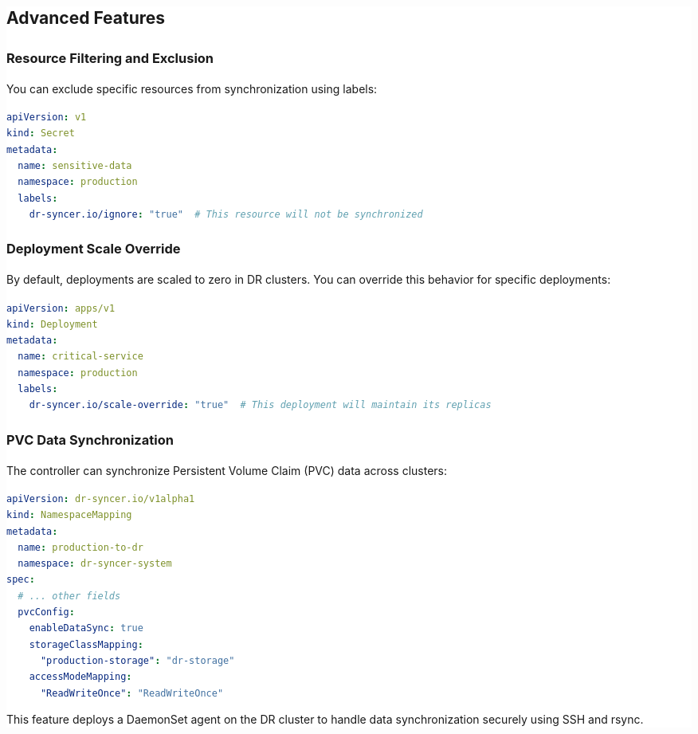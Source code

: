 ## Advanced Features

### Resource Filtering and Exclusion

You can exclude specific resources from synchronization using labels:

```yaml
apiVersion: v1
kind: Secret
metadata:
  name: sensitive-data
  namespace: production
  labels:
    dr-syncer.io/ignore: "true"  # This resource will not be synchronized
```

### Deployment Scale Override

By default, deployments are scaled to zero in DR clusters. You can override this behavior for specific deployments:

```yaml
apiVersion: apps/v1
kind: Deployment
metadata:
  name: critical-service
  namespace: production
  labels:
    dr-syncer.io/scale-override: "true"  # This deployment will maintain its replicas
```

### PVC Data Synchronization

The controller can synchronize Persistent Volume Claim (PVC) data across clusters:

```yaml
apiVersion: dr-syncer.io/v1alpha1
kind: NamespaceMapping
metadata:
  name: production-to-dr
  namespace: dr-syncer-system
spec:
  # ... other fields
  pvcConfig:
    enableDataSync: true
    storageClassMapping:
      "production-storage": "dr-storage"
    accessModeMapping:
      "ReadWriteOnce": "ReadWriteOnce"
```

This feature deploys a DaemonSet agent on the DR cluster to handle data synchronization securely using SSH and rsync.
